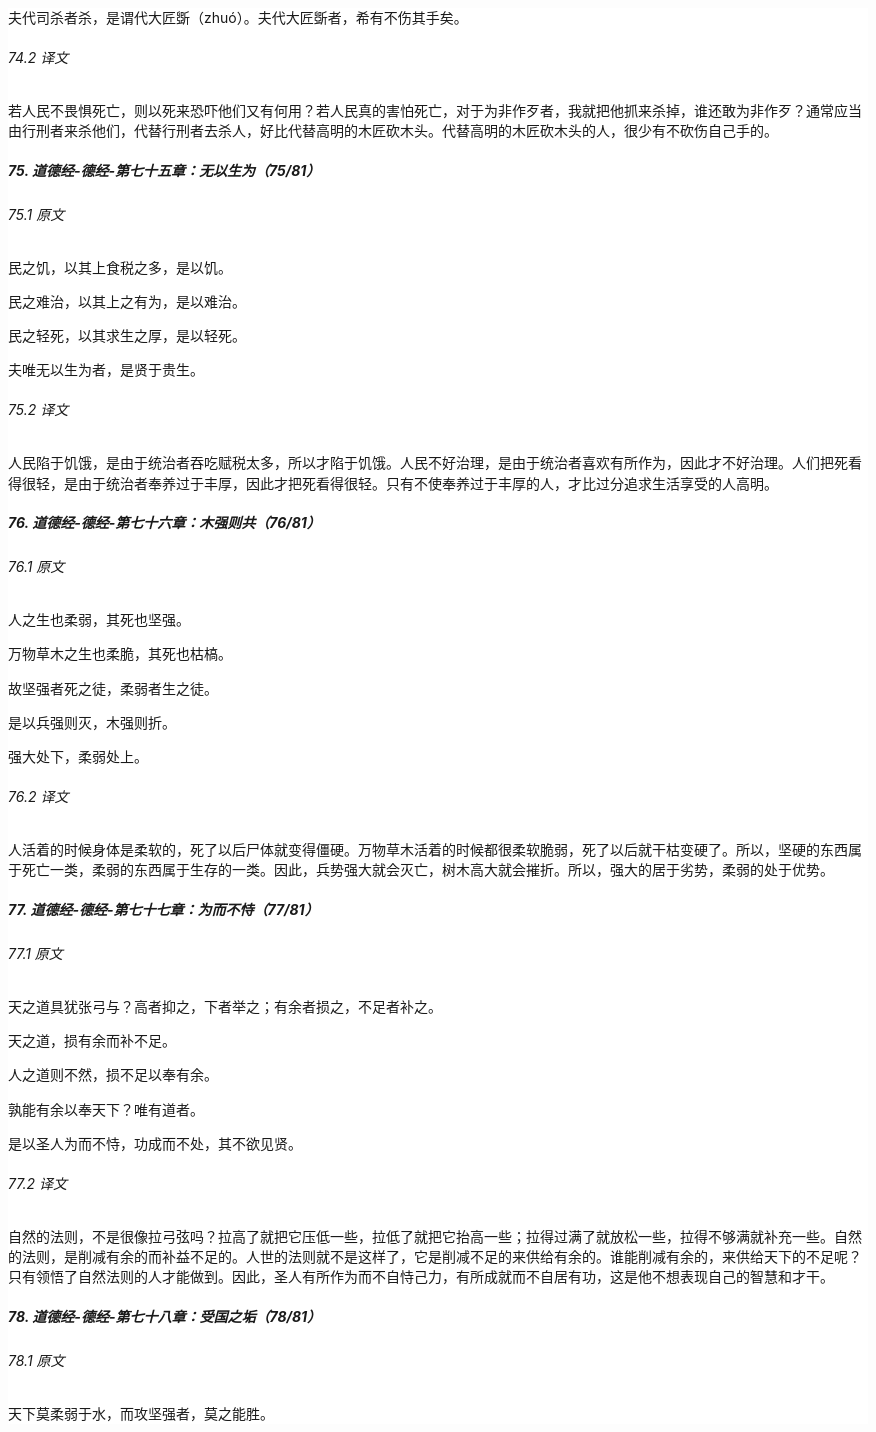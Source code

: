 夫代司杀者杀，是谓代大匠斲（zhuó）。夫代大匠斲者，希有不伤其手矣。
>
###### 74.2 译文
>
若人民不畏惧死亡，则以死来恐吓他们又有何用？若人民真的害怕死亡，对于为非作歹者，我就把他抓来杀掉，谁还敢为非作歹？通常应当由行刑者来杀他们，代替行刑者去杀人，好比代替高明的木匠砍木头。代替高明的木匠砍木头的人，很少有不砍伤自己手的。
>
##### 75. 道德经-德经-第七十五章：无以生为（75/81）
###### 75.1 原文
>
民之饥，以其上食税之多，是以饥。

民之难治，以其上之有为，是以难治。

民之轻死，以其求生之厚，是以轻死。

夫唯无以生为者，是贤于贵生。
>
###### 75.2 译文
>
人民陷于饥饿，是由于统治者吞吃赋税太多，所以才陷于饥饿。人民不好治理，是由于统治者喜欢有所作为，因此才不好治理。人们把死看得很轻，是由于统治者奉养过于丰厚，因此才把死看得很轻。只有不使奉养过于丰厚的人，才比过分追求生活享受的人高明。
>
##### 76. 道德经-德经-第七十六章：木强则共（76/81）
###### 76.1 原文
>
人之生也柔弱，其死也坚强。

万物草木之生也柔脆，其死也枯槁。

故坚强者死之徒，柔弱者生之徒。

是以兵强则灭，木强则折。

强大处下，柔弱处上。
>
###### 76.2 译文
>
人活着的时候身体是柔软的，死了以后尸体就变得僵硬。万物草木活着的时候都很柔软脆弱，死了以后就干枯变硬了。所以，坚硬的东西属于死亡一类，柔弱的东西属于生存的一类。因此，兵势强大就会灭亡，树木高大就会摧折。所以，强大的居于劣势，柔弱的处于优势。
>
##### 77. 道德经-德经-第七十七章：为而不恃（77/81）
###### 77.1 原文
>
天之道具犹张弓与？高者抑之，下者举之；有余者损之，不足者补之。

天之道，损有余而补不足。

人之道则不然，损不足以奉有余。

孰能有余以奉天下？唯有道者。

是以圣人为而不恃，功成而不处，其不欲见贤。
>
###### 77.2 译文
>
自然的法则，不是很像拉弓弦吗？拉高了就把它压低一些，拉低了就把它抬高一些；拉得过满了就放松一些，拉得不够满就补充一些。自然的法则，是削减有余的而补益不足的。人世的法则就不是这样了，它是削减不足的来供给有余的。谁能削减有余的，来供给天下的不足呢？只有领悟了自然法则的人才能做到。因此，圣人有所作为而不自恃己力，有所成就而不自居有功，这是他不想表现自己的智慧和才干。
>
##### 78. 道德经-德经-第七十八章：受国之垢（78/81）
###### 78.1 原文
>
天下莫柔弱于水，而攻坚强者，莫之能胜。
